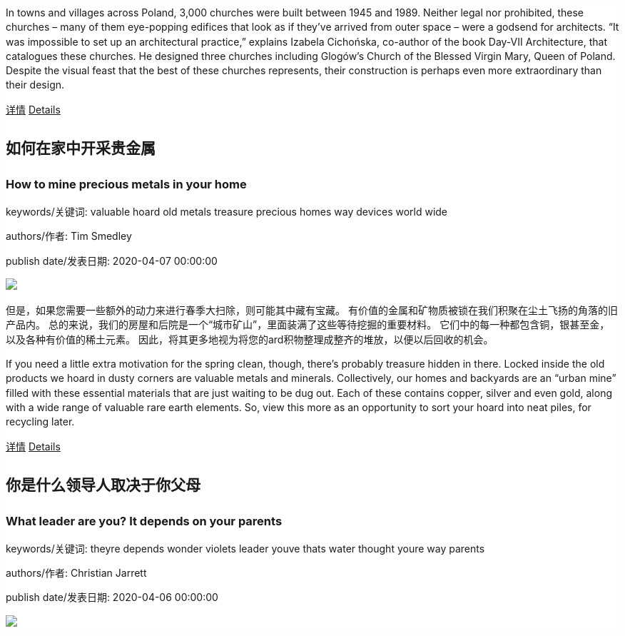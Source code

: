 In towns and villages across Poland, 3,000 churches were built between 1945 and 1989.
Neither legal nor prohibited, these churches – many of them eye-popping edifices that look as if they’ve arrived from outer space – were a godsend for architects.
“It was impossible to set up an architectural practice,” explains Izabela Cichońska, co-author of the book Day-VII Architecture, that catalogues these churches.
He designed three churches including Glogów’s Church of the Blessed Virgin Mary, Queen of Poland.
Despite the visual feast that the best of these churches represents, their construction is perhaps even more extraordinary than their design.

[详情](The%20eye-popping%20churches%20of%20Communist%20Poland_zh.md) [Details](The%20eye-popping%20churches%20of%20Communist%20Poland.md)


## 如何在家中开采贵金属

### How to mine precious metals in your home

keywords/关键词: valuable hoard old metals treasure precious homes way devices world wide

authors/作者: Tim Smedley

publish date/发表日期: 2020-04-07 00:00:00

![](https://ichef.bbci.co.uk/wwfeatures/live/624_351/images/live/p0/88/x0/p088x057.jpg)

但是，如果您需要一些额外的动力来进行春季大扫除，则可能其中藏有宝藏。
有价值的金属和矿物质被锁在我们积聚在尘土飞扬的角落的旧产品内。
总的来说，我们的房屋和后院是一个“城市矿山”，里面装满了这些等待挖掘的重要材料。
它们中的每一种都包含铜，银甚至金，以及各种有价值的稀土元素。
因此，将其更多地视为将您的ard积物整理成整齐的堆放，以便以后回收的机会。

If you need a little extra motivation for the spring clean, though, there’s probably treasure hidden in there.
Locked inside the old products we hoard in dusty corners are valuable metals and minerals.
Collectively, our homes and backyards are an “urban mine” filled with these essential materials that are just waiting to be dug out.
Each of these contains copper, silver and even gold, along with a wide range of valuable rare earth elements.
So, view this more as an opportunity to sort your hoard into neat piles, for recycling later.

[详情](How%20to%20mine%20precious%20metals%20in%20your%20home_zh.md) [Details](How%20to%20mine%20precious%20metals%20in%20your%20home.md)


## 你是什​​么领导人取决于你父母

### What leader are you? It depends on your parents

keywords/关键词: theyre depends wonder violets leader youve thats water thought youre way parents

authors/作者: Christian Jarrett

publish date/发表日期: 2020-04-06 00:00:00

![](https://ichef.bbci.co.uk/wwfeatures/live/624_351/images/live/p0/88/rf/p088rfc8.jpg)
